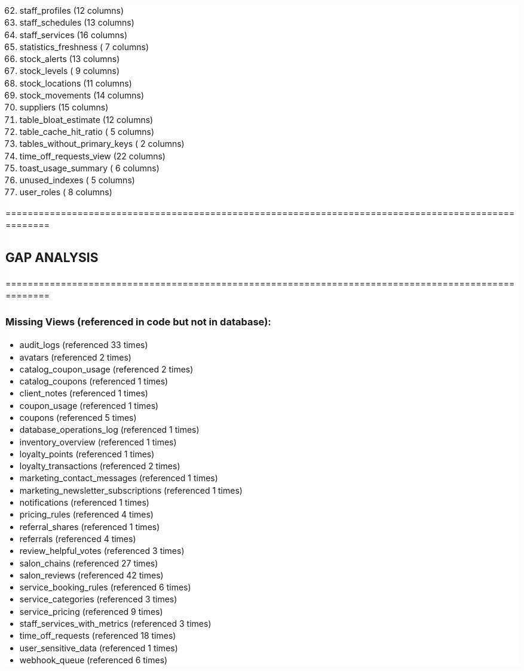  62. staff_profiles                                (12 columns)
 63. staff_schedules                               (13 columns)
 64. staff_services                                (16 columns)
 65. statistics_freshness                          ( 7 columns)
 66. stock_alerts                                  (13 columns)
 67. stock_levels                                  ( 9 columns)
 68. stock_locations                               (11 columns)
 69. stock_movements                               (14 columns)
 70. suppliers                                     (15 columns)
 71. table_bloat_estimate                          (12 columns)
 72. table_cache_hit_ratio                         ( 5 columns)
 73. tables_without_primary_keys                   ( 2 columns)
 74. time_off_requests_view                        (22 columns)
 75. toast_usage_summary                           ( 6 columns)
 76. unused_indexes                                ( 5 columns)
 77. user_roles                                    ( 8 columns)

====================================================================================================
## GAP ANALYSIS
====================================================================================================

### Missing Views (referenced in code but not in database):
  - audit_logs (referenced 33 times)
  - avatars (referenced 2 times)
  - catalog_coupon_usage (referenced 2 times)
  - catalog_coupons (referenced 1 times)
  - client_notes (referenced 1 times)
  - coupon_usage (referenced 1 times)
  - coupons (referenced 5 times)
  - database_operations_log (referenced 1 times)
  - inventory_overview (referenced 1 times)
  - loyalty_points (referenced 1 times)
  - loyalty_transactions (referenced 2 times)
  - marketing_contact_messages (referenced 1 times)
  - marketing_newsletter_subscriptions (referenced 1 times)
  - notifications (referenced 1 times)
  - pricing_rules (referenced 4 times)
  - referral_shares (referenced 1 times)
  - referrals (referenced 4 times)
  - review_helpful_votes (referenced 3 times)
  - salon_chains (referenced 27 times)
  - salon_reviews (referenced 42 times)
  - service_booking_rules (referenced 6 times)
  - service_categories (referenced 3 times)
  - service_pricing (referenced 9 times)
  - staff_services_with_metrics (referenced 3 times)
  - time_off_requests (referenced 18 times)
  - user_sensitive_data (referenced 1 times)
  - webhook_queue (referenced 6 times)
